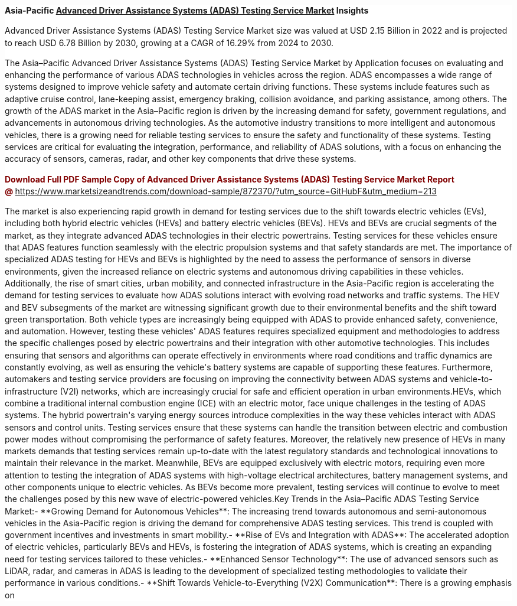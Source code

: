 <p><strong>Asia-Pacific&nbsp;<a href=""https://www.marketsizeandtrends.com/download-sample/872370/&amp;utm_source=GitHubF&amp;utm_medium=213"">Advanced Driver Assistance Systems (ADAS) Testing Service Market</a> Insights</strong></p><p>Advanced Driver Assistance Systems (ADAS) Testing Service Market size was valued at USD 2.15 Billion in 2022 and is projected to reach USD 6.78 Billion by 2030, growing at a CAGR of 16.29% from 2024 to 2030.</p><p><p>The Asia–Pacific Advanced Driver Assistance Systems (ADAS) Testing Service Market by Application focuses on evaluating and enhancing the performance of various ADAS technologies in vehicles across the region. ADAS encompasses a wide range of systems designed to improve vehicle safety and automate certain driving functions. These systems include features such as adaptive cruise control, lane-keeping assist, emergency braking, collision avoidance, and parking assistance, among others. The growth of the ADAS market in the Asia–Pacific region is driven by the increasing demand for safety, government regulations, and advancements in autonomous driving technologies. As the automotive industry transitions to more intelligent and autonomous vehicles, there is a growing need for reliable testing services to ensure the safety and functionality of these systems. Testing services are critical for evaluating the integration, performance, and reliability of ADAS solutions, with a focus on enhancing the accuracy of sensors, cameras, radar, and other key components that drive these systems. <p><strong><span style="color: #800000;">Download Full PDF Sample Copy of Advanced Driver Assistance Systems (ADAS) Testing Service Market Report @</span>&nbsp;</strong><a href="https://www.marketsizeandtrends.com/download-sample/872370/?utm_source=GitHubF&amp;utm_medium=213" target="_blank">https://www.marketsizeandtrends.com/download-sample/872370/?utm_source=GitHubF&amp;utm_medium=213</a></p></p><p>The market is also experiencing rapid growth in demand for testing services due to the shift towards electric vehicles (EVs), including both hybrid electric vehicles (HEVs) and battery electric vehicles (BEVs). HEVs and BEVs are crucial segments of the market, as they integrate advanced ADAS technologies in their electric powertrains. Testing services for these vehicles ensure that ADAS features function seamlessly with the electric propulsion systems and that safety standards are met. The importance of specialized ADAS testing for HEVs and BEVs is highlighted by the need to assess the performance of sensors in diverse environments, given the increased reliance on electric systems and autonomous driving capabilities in these vehicles. Additionally, the rise of smart cities, urban mobility, and connected infrastructure in the Asia-Pacific region is accelerating the demand for testing services to evaluate how ADAS solutions interact with evolving road networks and traffic systems. The HEV and BEV subsegments of the market are witnessing significant growth due to their environmental benefits and the shift toward green transportation. Both vehicle types are increasingly being equipped with ADAS to provide enhanced safety, convenience, and automation. However, testing these vehicles' ADAS features requires specialized equipment and methodologies to address the specific challenges posed by electric powertrains and their integration with other automotive technologies. This includes ensuring that sensors and algorithms can operate effectively in environments where road conditions and traffic dynamics are constantly evolving, as well as ensuring the vehicle's battery systems are capable of supporting these features. Furthermore, automakers and testing service providers are focusing on improving the connectivity between ADAS systems and vehicle-to-infrastructure (V2I) networks, which are increasingly crucial for safe and efficient operation in urban environments.HEVs, which combine a traditional internal combustion engine (ICE) with an electric motor, face unique challenges in the testing of ADAS systems. The hybrid powertrain's varying energy sources introduce complexities in the way these vehicles interact with ADAS sensors and control units. Testing services ensure that these systems can handle the transition between electric and combustion power modes without compromising the performance of safety features. Moreover, the relatively new presence of HEVs in many markets demands that testing services remain up-to-date with the latest regulatory standards and technological innovations to maintain their relevance in the market. Meanwhile, BEVs are equipped exclusively with electric motors, requiring even more attention to testing the integration of ADAS systems with high-voltage electrical architectures, battery management systems, and other components unique to electric vehicles. As BEVs become more prevalent, testing services will continue to evolve to meet the challenges posed by this new wave of electric-powered vehicles.Key Trends in the Asia–Pacific ADAS Testing Service Market:- **Growing Demand for Autonomous Vehicles**: The increasing trend towards autonomous and semi-autonomous vehicles in the Asia-Pacific region is driving the demand for comprehensive ADAS testing services. This trend is coupled with government incentives and investments in smart mobility.- **Rise of EVs and Integration with ADAS**: The accelerated adoption of electric vehicles, particularly BEVs and HEVs, is fostering the integration of ADAS systems, which is creating an expanding need for testing services tailored to these vehicles.- **Enhanced Sensor Technology**: The use of advanced sensors such as LiDAR, radar, and cameras in ADAS is leading to the development of specialized testing methodologies to validate their performance in various conditions.- **Shift Towards Vehicle-to-Everything (V2X) Communication**: There is a growing emphasis on